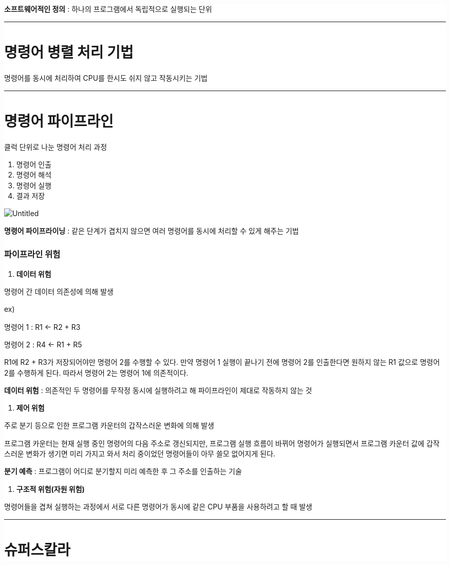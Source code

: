 **소프트웨어적인 정의** : 하나의 프로그램에서 독립적으로 실행되는 단위

---

# **명령어 병렬 처리 기법**

명령어를 동시에 처리하여 CPU를 한시도 쉬지 않고 작동시키는 기법

---

# 명령어 파이프라인

클럭 단위로 나눈 명령어 처리 과정

1. 명령어 인출
2. 명령어 해석
3. 명령어 실행
4. 결과 저장

![Untitled](CPU%20%E1%84%89%E1%85%A5%E1%86%BC%E1%84%82%E1%85%B3%E1%86%BC%20%E1%84%92%E1%85%A3%E1%86%BC%E1%84%89%E1%85%A1%E1%86%BC%20%E1%84%80%E1%85%B5%E1%84%87%E1%85%A5%E1%86%B8%20b02865e366f544138e5b31dfe690bea1/Untitled%201.png)

**명령어 파이프라이닝** : 같은 단계가 겹치지 않으면 여러 명령어를 동시에 처리할 수 있게 해주는 기법

### 파이프라인 위험

1. **데이터 위험**

명령어 간 데이터 의존성에 의해 발생

ex)

명령어 1 : R1 ← R2 + R3

명령어 2 : R4 ← R1 + R5

R1에 R2 + R3가 저장되어야만 명령어 2를 수행할 수 있다. 만약 명령어 1 실행이 끝나기 전에 명령어 2를 인출한다면 원하지 않는 R1 값으로 명령어 2를 수행하게 된다. 따라서 명령어 2는 명령어 1에 의존적이다.

**데이터 위험** : 의존적인 두 명령어를 무작정 동시에 실행하려고 해 파이프라인이 제대로 작동하지 않는 것 

1. **제어 위험**

주로 분기 등으로 인한 프로그램 카운터의 갑작스러운 변화에 의해 발생

프로그램 카운터는 현재 실행 중인 명령어의 다음 주소로 갱신되지만, 프로그램 실행 흐름이 바뀌어 명령어가 실행되면서 프로그램 카운터 값에 갑작스러운 변화가 생기면 미리 가지고 와서 처리 중이었던 명령어들이 아무 쓸모 없어지게 된다.

**분기 예측** : 프로그램이 어디로 분기할지 미리 예측한 후 그 주소를 인출하는 기술

1. **구조적 위험(자원 위험)**

명령어들을 겹쳐 실행하는 과정에서 서로 다른 명령어가 동시에 같은 CPU 부품을 사용하려고 할 때 발생

---

# 슈퍼스칼라
